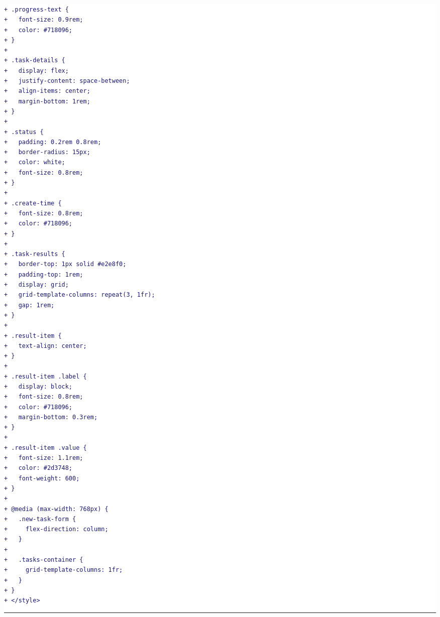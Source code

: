 ```diff
+ .progress-text {
+   font-size: 0.9rem;
+   color: #718096;
+ }
+ 
+ .task-details {
+   display: flex;
+   justify-content: space-between;
+   align-items: center;
+   margin-bottom: 1rem;
+ }
+ 
+ .status {
+   padding: 0.2rem 0.8rem;
+   border-radius: 15px;
+   color: white;
+   font-size: 0.8rem;
+ }
+ 
+ .create-time {
+   font-size: 0.8rem;
+   color: #718096;
+ }
+ 
+ .task-results {
+   border-top: 1px solid #e2e8f0;
+   padding-top: 1rem;
+   display: grid;
+   grid-template-columns: repeat(3, 1fr);
+   gap: 1rem;
+ }
+ 
+ .result-item {
+   text-align: center;
+ }
+ 
+ .result-item .label {
+   display: block;
+   font-size: 0.8rem;
+   color: #718096;
+   margin-bottom: 0.3rem;
+ }
+ 
+ .result-item .value {
+   font-size: 1.1rem;
+   color: #2d3748;
+   font-weight: 600;
+ }
+ 
+ @media (max-width: 768px) {
+   .new-task-form {
+     flex-direction: column;
+   }
+ 
+   .tasks-container {
+     grid-template-columns: 1fr;
+   }
+ }
+ </style> 
```

---